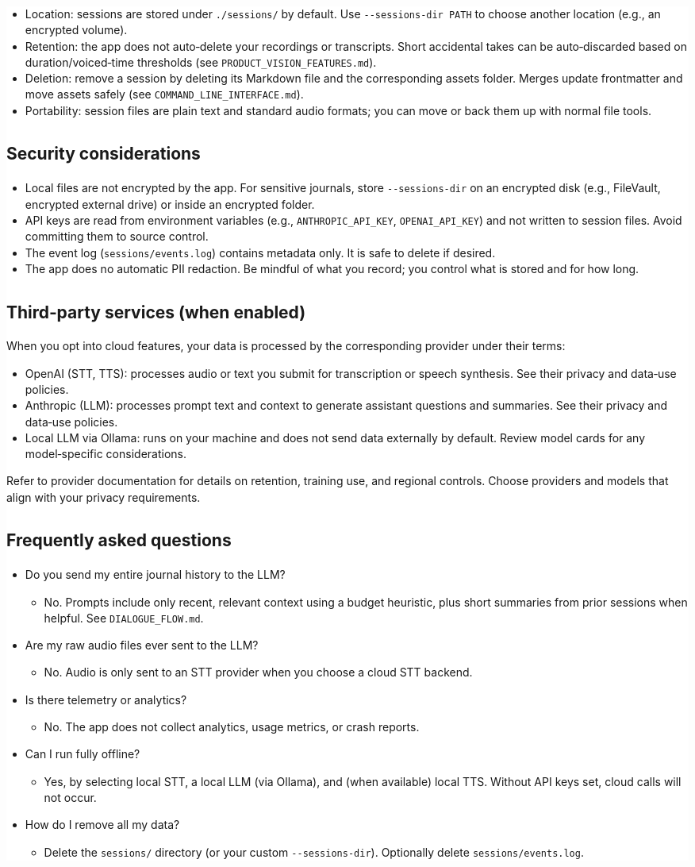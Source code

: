 - Location: sessions are stored under `./sessions/` by default. Use `--sessions-dir PATH` to choose another location (e.g., an encrypted volume).
- Retention: the app does not auto‑delete your recordings or transcripts. Short accidental takes can be auto‑discarded based on duration/voiced‑time thresholds (see `PRODUCT_VISION_FEATURES.md`).
- Deletion: remove a session by deleting its Markdown file and the corresponding assets folder. Merges update frontmatter and move assets safely (see `COMMAND_LINE_INTERFACE.md`).
- Portability: session files are plain text and standard audio formats; you can move or back them up with normal file tools.

## Security considerations

- Local files are not encrypted by the app. For sensitive journals, store `--sessions-dir` on an encrypted disk (e.g., FileVault, encrypted external drive) or inside an encrypted folder.
- API keys are read from environment variables (e.g., `ANTHROPIC_API_KEY`, `OPENAI_API_KEY`) and not written to session files. Avoid committing them to source control.
- The event log (`sessions/events.log`) contains metadata only. It is safe to delete if desired.
- The app does no automatic PII redaction. Be mindful of what you record; you control what is stored and for how long.

## Third‑party services (when enabled)

When you opt into cloud features, your data is processed by the corresponding provider under their terms:

- OpenAI (STT, TTS): processes audio or text you submit for transcription or speech synthesis. See their privacy and data‑use policies.
- Anthropic (LLM): processes prompt text and context to generate assistant questions and summaries. See their privacy and data‑use policies.
- Local LLM via Ollama: runs on your machine and does not send data externally by default. Review model cards for any model‑specific considerations.

Refer to provider documentation for details on retention, training use, and regional controls. Choose providers and models that align with your privacy requirements.

## Frequently asked questions

- Do you send my entire journal history to the LLM?
  - No. Prompts include only recent, relevant context using a budget heuristic, plus short summaries from prior sessions when helpful. See `DIALOGUE_FLOW.md`.

- Are my raw audio files ever sent to the LLM?
  - No. Audio is only sent to an STT provider when you choose a cloud STT backend.

- Is there telemetry or analytics?
  - No. The app does not collect analytics, usage metrics, or crash reports.

- Can I run fully offline?
  - Yes, by selecting local STT, a local LLM (via Ollama), and (when available) local TTS. Without API keys set, cloud calls will not occur.

- How do I remove all my data?
  - Delete the `sessions/` directory (or your custom `--sessions-dir`). Optionally delete `sessions/events.log`.
